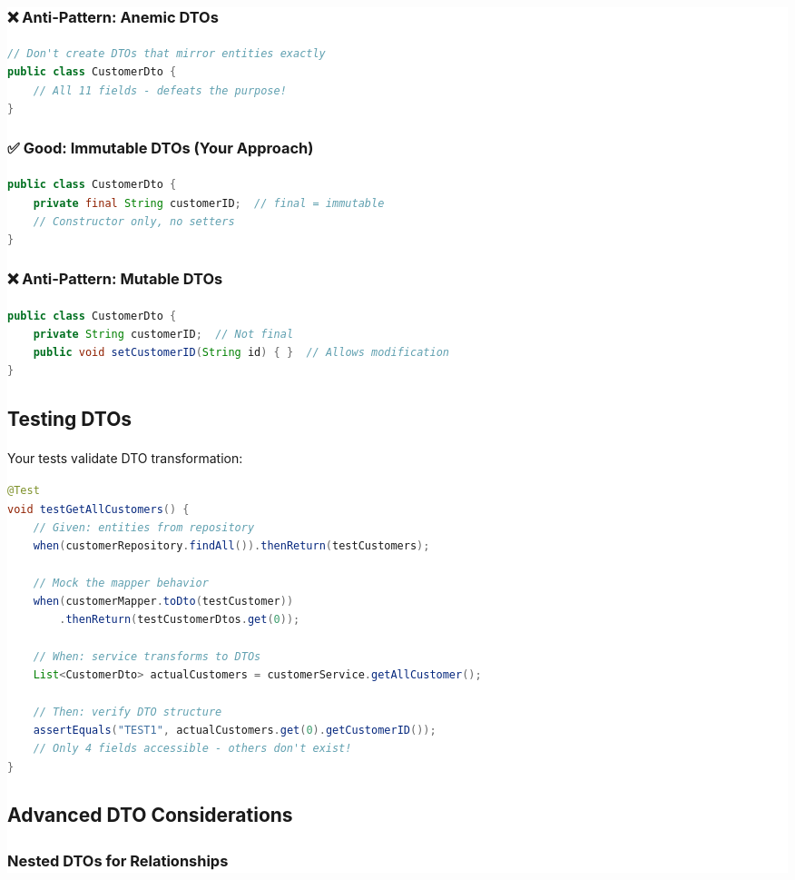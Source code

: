 ### ❌ Anti-Pattern: Anemic DTOs

```java
// Don't create DTOs that mirror entities exactly
public class CustomerDto {
    // All 11 fields - defeats the purpose!
}
```

### ✅ Good: Immutable DTOs (Your Approach)

```java
public class CustomerDto {
    private final String customerID;  // final = immutable
    // Constructor only, no setters
}
```

### ❌ Anti-Pattern: Mutable DTOs

```java
public class CustomerDto {
    private String customerID;  // Not final
    public void setCustomerID(String id) { }  // Allows modification
}
```

## Testing DTOs

Your tests validate DTO transformation:

```java
@Test
void testGetAllCustomers() {
    // Given: entities from repository
    when(customerRepository.findAll()).thenReturn(testCustomers);
    
    // Mock the mapper behavior
    when(customerMapper.toDto(testCustomer))
        .thenReturn(testCustomerDtos.get(0));
    
    // When: service transforms to DTOs
    List<CustomerDto> actualCustomers = customerService.getAllCustomer();
    
    // Then: verify DTO structure
    assertEquals("TEST1", actualCustomers.get(0).getCustomerID());
    // Only 4 fields accessible - others don't exist!
}
```

## Advanced DTO Considerations

### Nested DTOs for Relationships
